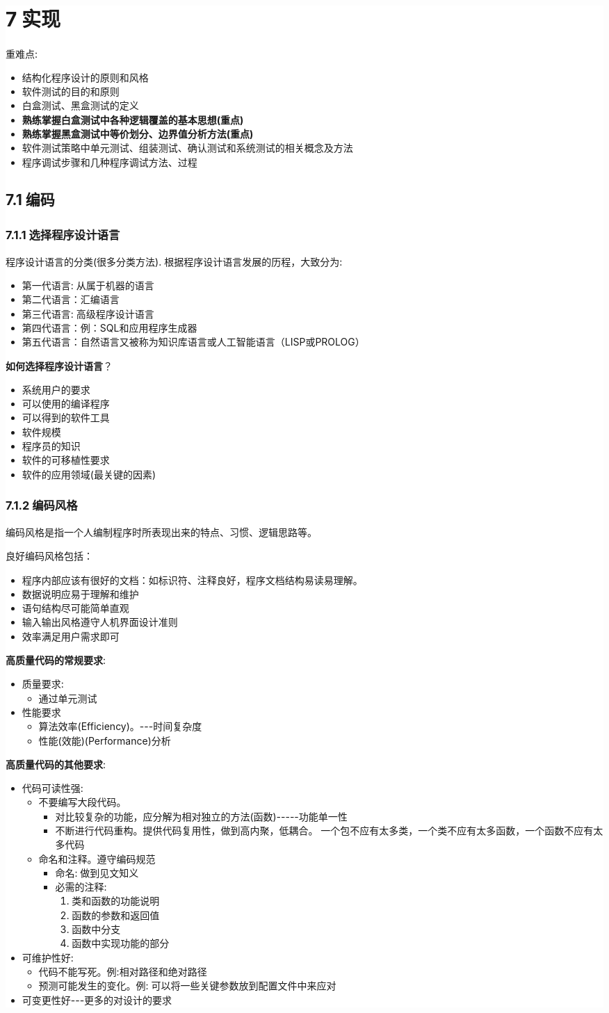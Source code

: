 # 7 实现
重难点:
- 结构化程序设计的原则和风格
- 软件测试的目的和原则
- 白盒测试、黑盒测试的定义
- **熟练掌握白盒测试中各种逻辑覆盖的基本思想(重点)**
- **熟练掌握黑盒测试中等价划分、边界值分析方法(重点)**
- 软件测试策略中单元测试、组装测试、确认测试和系统测试的相关概念及方法
- 程序调试步骤和几种程序调试方法、过程

## 7.1 编码
### 7.1.1 选择程序设计语言
程序设计语言的分类(很多分类方法).
根据程序设计语言发展的历程，大致分为:
- 第一代语言: 从属于机器的语言
- 第二代语言：汇编语言
- 第三代语言: 高级程序设计语言
- 第四代语言：例：SQL和应用程序生成器
- 第五代语言：自然语言又被称为知识库语言或人工智能语言（LISP或PROLOG）

**如何选择程序设计语言**？
- 系统用户的要求
- 可以使用的编译程序
- 可以得到的软件工具
- 软件规模
- 程序员的知识
- 软件的可移植性要求
- 软件的应用领域(最关键的因素)

### 7.1.2 编码风格
编码风格是指一个人编制程序时所表现出来的特点、习惯、逻辑思路等。

良好编码风格包括：
- 程序内部应该有很好的文档：如标识符、注释良好，程序文档结构易读易理解。
- 数据说明应易于理解和维护
- 语句结构尽可能简单直观
- 输入输出风格遵守人机界面设计准则
- 效率满足用户需求即可

**高质量代码的常规要求**:
- 质量要求:
  - 通过单元测试
- 性能要求
  - 算法效率(Efficiency)。---时间复杂度
  - 性能(效能)(Performance)分析

**高质量代码的其他要求**:
- 代码可读性强:
  - 不要编写大段代码。
    - 对比较复杂的功能，应分解为相对独立的方法(函数)-----功能单一性
    - 不断进行代码重构。提供代码复用性，做到高内聚，低耦合。  一个包不应有太多类，一个类不应有太多函数，一个函数不应有太多代码
  - 命名和注释。遵守编码规范
    - 命名: 做到见文知义
    - 必需的注释:
        1. 类和函数的功能说明
        2. 函数的参数和返回值
        3. 函数中分支
        4. 函数中实现功能的部分
- 可维护性好:
  - 代码不能写死。例:相对路径和绝对路径
  - 预测可能发生的变化。例: 可以将一些关键参数放到配置文件中来应对
- 可变更性好---更多的对设计的要求